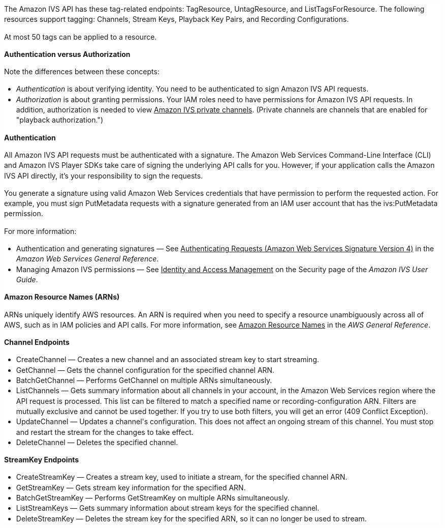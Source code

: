 The Amazon IVS API has these tag-related endpoints: TagResource, UntagResource, and ListTagsForResource. The following resources support tagging: Channels, Stream Keys, Playback Key Pairs, and Recording Configurations.

At most 50 tags can be applied to a resource.

__Authentication versus Authorization__

Note the differences between these concepts:
  - _Authentication_ is about verifying identity. You need to be authenticated to sign Amazon IVS API requests.
  - _Authorization_ is about granting permissions. Your IAM roles need to have permissions for Amazon IVS API requests. In addition, authorization is needed to view [Amazon IVS private channels](https://docs.aws.amazon.com/ivs/latest/userguide/private-channels.html). (Private channels are channels that are enabled for "playback authorization.")

__Authentication__

All Amazon IVS API requests must be authenticated with a signature. The Amazon Web Services Command-Line Interface (CLI) and Amazon IVS Player SDKs take care of signing the underlying API calls for you. However, if your application calls the Amazon IVS API directly, it’s your responsibility to sign the requests.

You generate a signature using valid Amazon Web Services credentials that have permission to perform the requested action. For example, you must sign PutMetadata requests with a signature generated from an IAM user account that has the ivs:PutMetadata permission.

For more information:
  - Authentication and generating signatures — See [Authenticating Requests (Amazon Web Services Signature Version 4)](https://docs.aws.amazon.com/AmazonS3/latest/API/sig-v4-authenticating-requests.html) in the _Amazon Web Services General Reference_.
  - Managing Amazon IVS permissions — See [Identity and Access Management](https://docs.aws.amazon.com/ivs/latest/userguide/security-iam.html) on the Security page of the _Amazon IVS User Guide_.

__Amazon Resource Names (ARNs)__

ARNs uniquely identify AWS resources. An ARN is required when you need to specify a resource unambiguously across all of AWS, such as in IAM policies and API calls. For more information, see [Amazon Resource Names](https://docs.aws.amazon.com/general/latest/gr/aws-arns-and-namespaces.html) in the _AWS General Reference_.

__Channel Endpoints__
  - CreateChannel — Creates a new channel and an associated stream key to start streaming.
  - GetChannel — Gets the channel configuration for the specified channel ARN.
  - BatchGetChannel — Performs GetChannel on multiple ARNs simultaneously.
  - ListChannels — Gets summary information about all channels in your account, in the Amazon Web Services region where the API request is processed. This list can be filtered to match a specified name or recording-configuration ARN. Filters are mutually exclusive and cannot be used together. If you try to use both filters, you will get an error (409 Conflict Exception).
  - UpdateChannel — Updates a channel's configuration. This does not affect an ongoing stream of this channel. You must stop and restart the stream for the changes to take effect.
  - DeleteChannel — Deletes the specified channel.

__StreamKey Endpoints__
  - CreateStreamKey — Creates a stream key, used to initiate a stream, for the specified channel ARN.
  - GetStreamKey — Gets stream key information for the specified ARN.
  - BatchGetStreamKey — Performs GetStreamKey on multiple ARNs simultaneously.
  - ListStreamKeys — Gets summary information about stream keys for the specified channel.
  - DeleteStreamKey — Deletes the stream key for the specified ARN, so it can no longer be used to stream.
